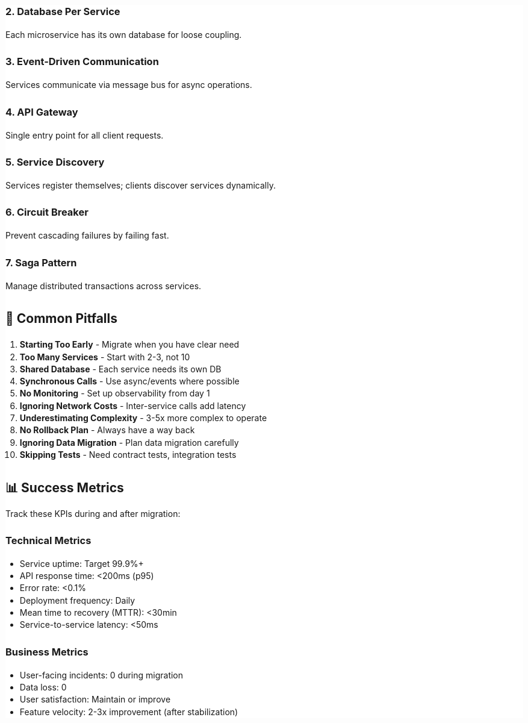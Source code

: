 ### 2. Database Per Service
Each microservice has its own database for loose coupling.

### 3. Event-Driven Communication
Services communicate via message bus for async operations.

### 4. API Gateway
Single entry point for all client requests.

### 5. Service Discovery
Services register themselves; clients discover services dynamically.

### 6. Circuit Breaker
Prevent cascading failures by failing fast.

### 7. Saga Pattern
Manage distributed transactions across services.

## 🚨 Common Pitfalls

1. **Starting Too Early** - Migrate when you have clear need
2. **Too Many Services** - Start with 2-3, not 10
3. **Shared Database** - Each service needs its own DB
4. **Synchronous Calls** - Use async/events where possible
5. **No Monitoring** - Set up observability from day 1
6. **Ignoring Network Costs** - Inter-service calls add latency
7. **Underestimating Complexity** - 3-5x more complex to operate
8. **No Rollback Plan** - Always have a way back
9. **Ignoring Data Migration** - Plan data migration carefully
10. **Skipping Tests** - Need contract tests, integration tests

## 📊 Success Metrics

Track these KPIs during and after migration:

### Technical Metrics
- Service uptime: Target 99.9%+
- API response time: <200ms (p95)
- Error rate: <0.1%
- Deployment frequency: Daily
- Mean time to recovery (MTTR): <30min
- Service-to-service latency: <50ms

### Business Metrics
- User-facing incidents: 0 during migration
- Data loss: 0
- User satisfaction: Maintain or improve
- Feature velocity: 2-3x improvement (after stabilization)
